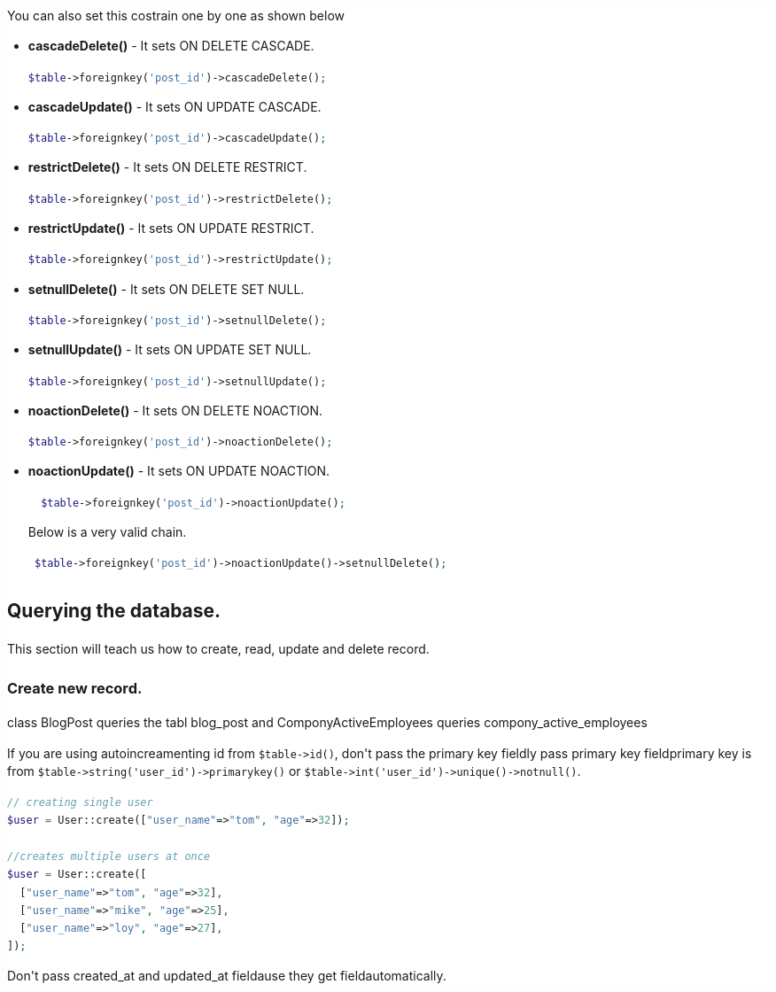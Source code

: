   You can also set this costrain one by one as shown below
- **cascadeDelete()** - It sets ON DELETE CASCADE.
  ```php
  $table->foreignkey('post_id')->cascadeDelete();
  ```
- **cascadeUpdate()** - It sets ON UPDATE CASCADE.
  ```php
  $table->foreignkey('post_id')->cascadeUpdate();
  ```
- **restrictDelete()** - It sets ON DELETE RESTRICT.
  ```php
  $table->foreignkey('post_id')->restrictDelete();
  ```
- **restrictUpdate()** - It sets ON UPDATE RESTRICT.
  ```php
  $table->foreignkey('post_id')->restrictUpdate();
  ```
- **setnullDelete()** - It sets ON DELETE SET NULL.
  ```php
  $table->foreignkey('post_id')->setnullDelete();
  ```
- **setnullUpdate()** - It sets ON UPDATE SET NULL.
  ```php
  $table->foreignkey('post_id')->setnullUpdate();
  ```
- **noactionDelete()** - It sets ON DELETE NOACTION.
  ```php
  $table->foreignkey('post_id')->noactionDelete();
  ```
- **noactionUpdate()** - It sets ON UPDATE NOACTION.
  ```php
    $table->foreignkey('post_id')->noactionUpdate();
  ```
  Below is a very valid chain.

  ```php
   $table->foreignkey('post_id')->noactionUpdate()->setnullDelete();
  ```

## Querying the database.

This section will teach us how to create, read, update and delete record.

### Create new record.

class BlogPost queries the tabl blog_post and ComponyActiveEmployees queries compony_active_employees

If you are using autoincreamenting id from `$table->id()`, don't pass the primary key fieldly pass primary key fieldprimary key is from `$table->string('user_id')->primarykey()` or `$table->int('user_id')->unique()->notnull()`.

```php
// creating single user
$user = User::create(["user_name"=>"tom", "age"=>32]);

//creates multiple users at once
$user = User::create([
  ["user_name"=>"tom", "age"=>32],
  ["user_name"=>"mike", "age"=>25],
  ["user_name"=>"loy", "age"=>27],
]);
```
Don't pass created_at and updated_at fieldause they get fieldautomatically.
